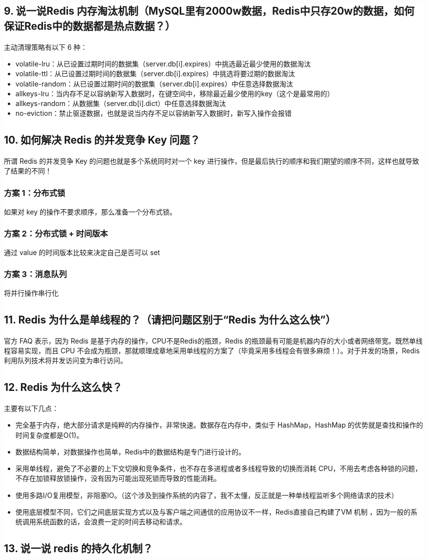 

## 9. 说一说Redis 内存淘汰机制（MySQL里有2000w数据，Redis中只存20w的数据，如何保证Redis中的数据都是热点数据？）

主动清理策略有以下 6 种：

* volatile-lru：从已设置过期时间的数据集（server.db[i].expires）中挑选最近最少使用的数据淘汰
* volatile-ttl：从已设置过期时间的数据集（server.db[i].expires）中挑选将要过期的数据淘汰
* volatile-random：从已设置过期时间的数据集（server.db[i].expires）中任意选择数据淘汰
* allkeys-lru：当内存不足以容纳新写入数据时，在键空间中，移除最近最少使用的key（这个是最常用的）
* allkeys-random：从数据集（server.db[i].dict）中任意选择数据淘汰
* no-eviction：禁止驱逐数据，也就是说当内存不足以容纳新写入数据时，新写入操作会报错



## 10. 如何解决 Redis 的并发竞争 Key 问题？

所谓 Redis 的并发竞争 Key 的问题也就是多个系统同时对一个 key 进行操作，但是最后执行的顺序和我们期望的顺序不同，这样也就导致了结果的不同！

### 方案 1：分布式锁

如果对 key 的操作不要求顺序，那么准备一个分布式锁。

### 方案 2：分布式锁 + 时间版本

通过 value 的时间版本比较来决定自己是否可以 set

### 方案 3：消息队列

将并行操作串行化



## 11. Redis 为什么是单线程的？（请把问题区别于“Redis 为什么这么快”）

官方 FAQ 表示，因为 Redis 是基于内存的操作，CPU不是Redis的瓶颈，Redis 的瓶颈最有可能是机器内存的大小或者网络带宽。既然单线程容易实现，而且 CPU 不会成为瓶颈，那就顺理成章地采用单线程的方案了（毕竟采用多线程会有很多麻烦！）。对于并发的场景，Redis 利用队列技术将并发访问变为串行访问。



## 12. Redis 为什么这么快？

主要有以下几点：

* 完全基于内存，绝大部分请求是纯粹的内存操作，非常快速。数据存在内存中，类似于 HashMap，HashMap 的优势就是查找和操作的时间复杂度都是O(1)。

* 数据结构简单，对数据操作也简单，Redis中的数据结构是专门进行设计的。

* 采用单线程，避免了不必要的上下文切换和竞争条件，也不存在多进程或者多线程导致的切换而消耗 CPU，不用去考虑各种锁的问题，不存在加锁释放锁操作，没有因为可能出现死锁而导致的性能消耗。

* 使用多路I/O复用模型，非阻塞IO。（这个涉及到操作系统的内容了，我不太懂，反正就是一种单线程监听多个网络请求的技术）

* 使用底层模型不同，它们之间底层实现方式以及与客户端之间通信的应用协议不一样，Redis直接自己构建了VM 机制 ，因为一般的系统调用系统函数的话，会浪费一定的时间去移动和请求。

  


## 13. 说一说 redis 的持久化机制？
